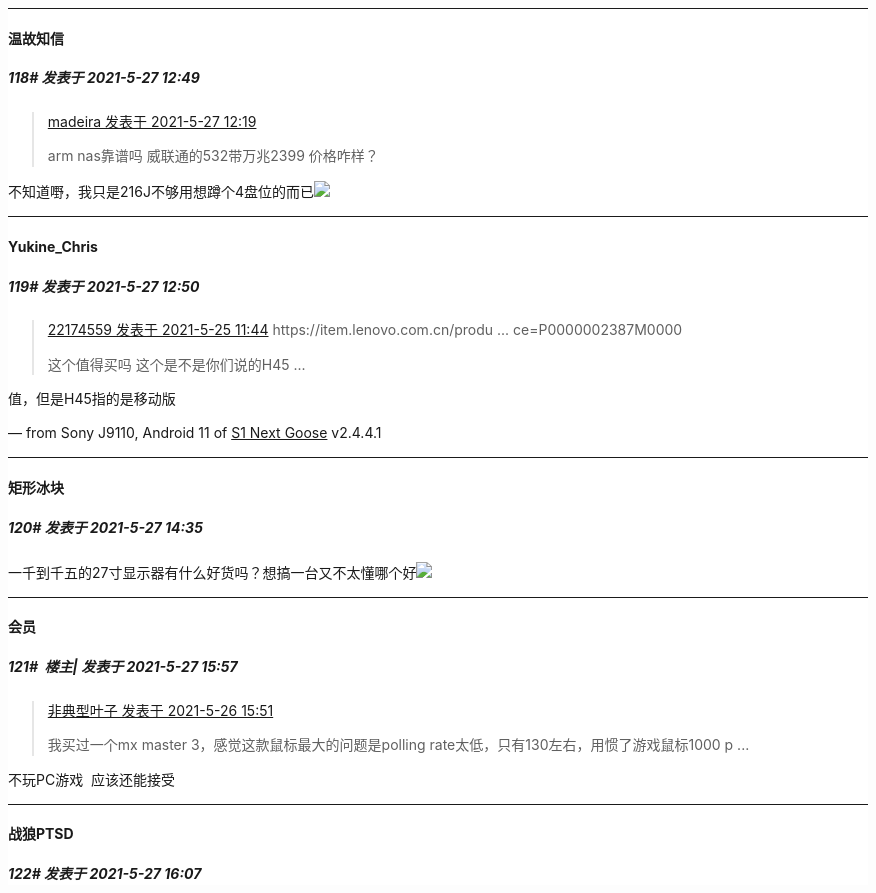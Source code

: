 
*****

####  温故知信  
##### 118#       发表于 2021-5-27 12:49


<blockquote><a href="httphttps://bbs.saraba1st.com/2b/forum.php?mod=redirect&amp;goto=findpost&amp;pid=51387297&amp;ptid=2005933" target="_blank">madeira 发表于 2021-5-27 12:19</a>

arm nas靠谱吗 威联通的532带万兆2399 价格咋样？</blockquote>
不知道嘢，我只是216J不够用想蹲个4盘位的而已<img src="https://static.saraba1st.com/image/smiley/face2017/068.png" referrerpolicy="no-referrer">


*****

####  Yukine_Chris  
##### 119#       发表于 2021-5-27 12:50


<blockquote><a href="httphttps://bbs.saraba1st.com/2b/forum.php?mod=redirect&amp;goto=findpost&amp;pid=51363006&amp;ptid=2005933" target="_blank">22174559 发表于 2021-5-25 11:44</a>
https://item.lenovo.com.cn/produ ... ce=P0000002387M0000


这个值得买吗 这个是不是你们说的H45 ...</blockquote>
值，但是H45指的是移动版

— from Sony J9110, Android 11 of [S1 Next Goose](https://pan.baidu.com/s/1mi43uRm) v2.4.4.1


*****

####  矩形冰块  
##### 120#       发表于 2021-5-27 14:35


一千到千五的27寸显示器有什么好货吗？想搞一台又不太懂哪个好<img src="https://static.saraba1st.com/image/smiley/face2017/001.png" referrerpolicy="no-referrer">




*****

####  会员  
##### 121#         楼主| 发表于 2021-5-27 15:57


<blockquote><a href="httphttps://bbs.saraba1st.com/2b/forum.php?mod=redirect&amp;goto=findpost&amp;pid=51376907&amp;ptid=2005933" target="_blank">非典型叶子 发表于 2021-5-26 15:51</a>

我买过一个mx master 3，感觉这款鼠标最大的问题是polling rate太低，只有130左右，用惯了游戏鼠标1000 p ...</blockquote>
不玩PC游戏  应该还能接受 


*****

####  战狼PTSD  
##### 122#       发表于 2021-5-27 16:07

